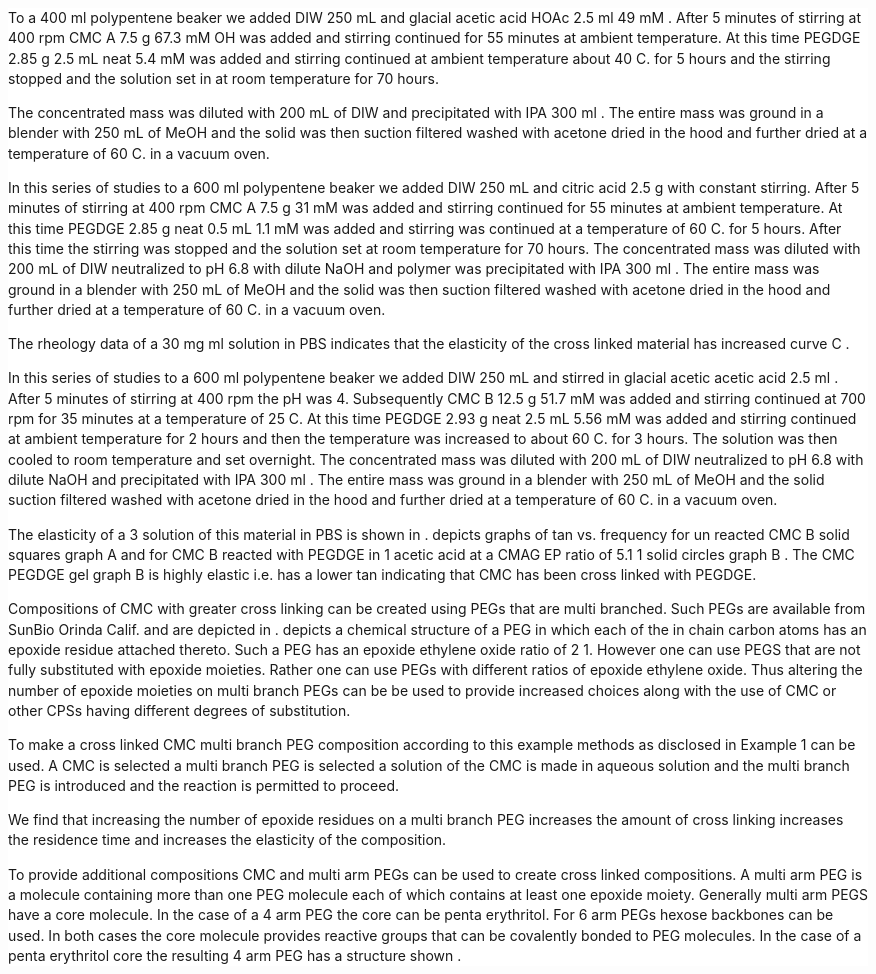 To a 400 ml polypentene beaker we added DIW 250 mL and glacial acetic acid HOAc 2.5 ml 49 mM . After 5 minutes of stirring at 400 rpm CMC A 7.5 g 67.3 mM OH was added and stirring continued for 55 minutes at ambient temperature. At this time PEGDGE 2.85 g 2.5 mL neat 5.4 mM was added and stirring continued at ambient temperature about 40 C. for 5 hours and the stirring stopped and the solution set in at room temperature for 70 hours.

The concentrated mass was diluted with 200 mL of DIW and precipitated with IPA 300 ml . The entire mass was ground in a blender with 250 mL of MeOH and the solid was then suction filtered washed with acetone dried in the hood and further dried at a temperature of 60 C. in a vacuum oven.

In this series of studies to a 600 ml polypentene beaker we added DIW 250 mL and citric acid 2.5 g with constant stirring. After 5 minutes of stirring at 400 rpm CMC A 7.5 g 31 mM was added and stirring continued for 55 minutes at ambient temperature. At this time PEGDGE 2.85 g neat 0.5 mL 1.1 mM was added and stirring was continued at a temperature of 60 C. for 5 hours. After this time the stirring was stopped and the solution set at room temperature for 70 hours. The concentrated mass was diluted with 200 mL of DIW neutralized to pH 6.8 with dilute NaOH and polymer was precipitated with IPA 300 ml . The entire mass was ground in a blender with 250 mL of MeOH and the solid was then suction filtered washed with acetone dried in the hood and further dried at a temperature of 60 C. in a vacuum oven.

The rheology data of a 30 mg ml solution in PBS indicates that the elasticity of the cross linked material has increased curve C .

In this series of studies to a 600 ml polypentene beaker we added DIW 250 mL and stirred in glacial acetic acetic acid 2.5 ml . After 5 minutes of stirring at 400 rpm the pH was 4. Subsequently CMC B 12.5 g 51.7 mM was added and stirring continued at 700 rpm for 35 minutes at a temperature of 25 C. At this time PEGDGE 2.93 g neat 2.5 mL 5.56 mM was added and stirring continued at ambient temperature for 2 hours and then the temperature was increased to about 60 C. for 3 hours. The solution was then cooled to room temperature and set overnight. The concentrated mass was diluted with 200 mL of DIW neutralized to pH 6.8 with dilute NaOH and precipitated with IPA 300 ml . The entire mass was ground in a blender with 250 mL of MeOH and the solid suction filtered washed with acetone dried in the hood and further dried at a temperature of 60 C. in a vacuum oven.

The elasticity of a 3 solution of this material in PBS is shown in . depicts graphs of tan vs. frequency for un reacted CMC B solid squares graph A and for CMC B reacted with PEGDGE in 1 acetic acid at a CMAG EP ratio of 5.1 1 solid circles graph B . The CMC PEGDGE gel graph B is highly elastic i.e. has a lower tan indicating that CMC has been cross linked with PEGDGE.

Compositions of CMC with greater cross linking can be created using PEGs that are multi branched. Such PEGs are available from SunBio Orinda Calif. and are depicted in . depicts a chemical structure of a PEG in which each of the in chain carbon atoms has an epoxide residue attached thereto. Such a PEG has an epoxide ethylene oxide ratio of 2 1. However one can use PEGS that are not fully substituted with epoxide moieties. Rather one can use PEGs with different ratios of epoxide ethylene oxide. Thus altering the number of epoxide moieties on multi branch PEGs can be be used to provide increased choices along with the use of CMC or other CPSs having different degrees of substitution.

To make a cross linked CMC multi branch PEG composition according to this example methods as disclosed in Example 1 can be used. A CMC is selected a multi branch PEG is selected a solution of the CMC is made in aqueous solution and the multi branch PEG is introduced and the reaction is permitted to proceed.

We find that increasing the number of epoxide residues on a multi branch PEG increases the amount of cross linking increases the residence time and increases the elasticity of the composition.

To provide additional compositions CMC and multi arm PEGs can be used to create cross linked compositions. A multi arm PEG is a molecule containing more than one PEG molecule each of which contains at least one epoxide moiety. Generally multi arm PEGS have a core molecule. In the case of a 4 arm PEG the core can be penta erythritol. For 6 arm PEGs hexose backbones can be used. In both cases the core molecule provides reactive groups that can be covalently bonded to PEG molecules. In the case of a penta erythritol core the resulting 4 arm PEG has a structure shown .
